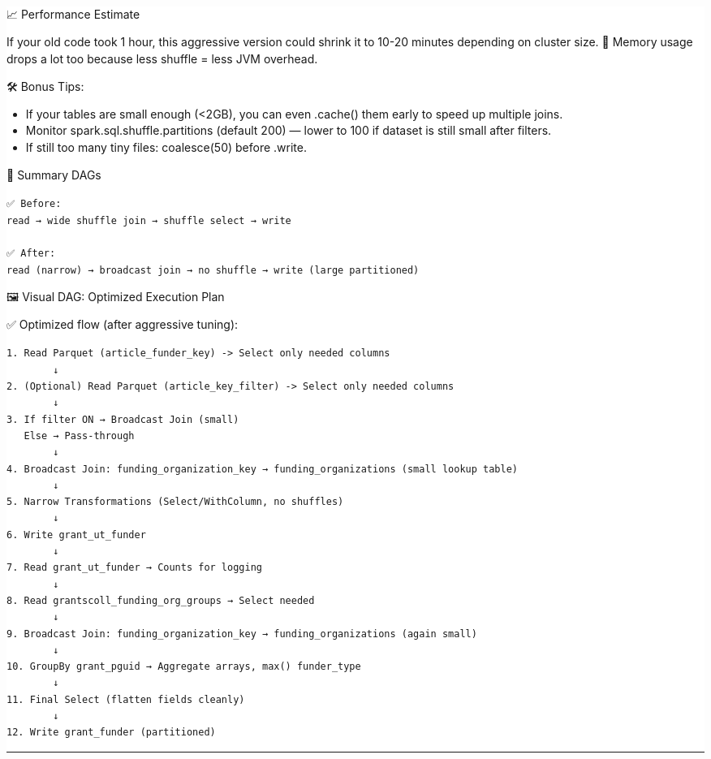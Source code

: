 
📈 Performance Estimate

If your old code took 1 hour,
this aggressive version could shrink it to 10-20 minutes depending on cluster size. 🚀
Memory usage drops a lot too because less shuffle = less JVM overhead.


🛠 Bonus Tips:
 - If your tables are small enough (<2GB), you can even .cache() them early to speed up multiple joins.
 - Monitor spark.sql.shuffle.partitions (default 200) — lower to 100 if dataset is still small after filters.
 - If still too many tiny files: coalesce(50) before .write.


🎯 Summary DAGs


``` text
✅ Before:
read → wide shuffle join → shuffle select → write

✅ After:
read (narrow) → broadcast join → no shuffle → write (large partitioned)

```

🖼 Visual DAG: Optimized Execution Plan


✅ Optimized flow (after aggressive tuning):

```text
1. Read Parquet (article_funder_key) -> Select only needed columns
        ↓
2. (Optional) Read Parquet (article_key_filter) -> Select only needed columns
        ↓
3. If filter ON → Broadcast Join (small)  
   Else → Pass-through
        ↓
4. Broadcast Join: funding_organization_key → funding_organizations (small lookup table)
        ↓
5. Narrow Transformations (Select/WithColumn, no shuffles)
        ↓
6. Write grant_ut_funder
        ↓
7. Read grant_ut_funder → Counts for logging
        ↓
8. Read grantscoll_funding_org_groups → Select needed
        ↓
9. Broadcast Join: funding_organization_key → funding_organizations (again small)
        ↓
10. GroupBy grant_pguid → Aggregate arrays, max() funder_type
        ↓
11. Final Select (flatten fields cleanly)
        ↓
12. Write grant_funder (partitioned)
```

---